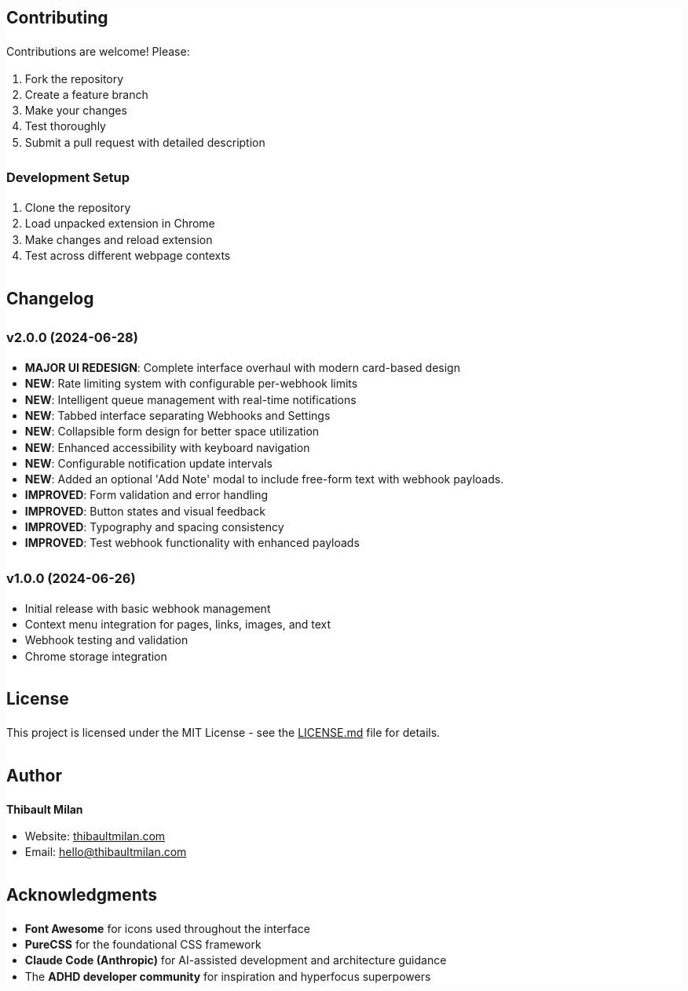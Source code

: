 ## Contributing

Contributions are welcome! Please:
1. Fork the repository
2. Create a feature branch
3. Make your changes
4. Test thoroughly
5. Submit a pull request with detailed description

### Development Setup
1. Clone the repository
2. Load unpacked extension in Chrome
3. Make changes and reload extension
4. Test across different webpage contexts

## Changelog

### v2.0.0 (2024-06-28)
- **MAJOR UI REDESIGN**: Complete interface overhaul with modern card-based design
- **NEW**: Rate limiting system with configurable per-webhook limits
- **NEW**: Intelligent queue management with real-time notifications
- **NEW**: Tabbed interface separating Webhooks and Settings
- **NEW**: Collapsible form design for better space utilization
- **NEW**: Enhanced accessibility with keyboard navigation
- **NEW**: Configurable notification update intervals
- **NEW**: Added an optional 'Add Note' modal to include free-form text with webhook payloads.
- **IMPROVED**: Form validation and error handling
- **IMPROVED**: Button states and visual feedback
- **IMPROVED**: Typography and spacing consistency
- **IMPROVED**: Test webhook functionality with enhanced payloads

### v1.0.0 (2024-06-26)
- Initial release with basic webhook management
- Context menu integration for pages, links, images, and text
- Webhook testing and validation
- Chrome storage integration

## License

This project is licensed under the MIT License - see the [LICENSE.md](LICENSE.md) file for details.

## Author

**Thibault Milan**
- Website: [thibaultmilan.com](https://thibaultmilan.com)
- Email: hello@thibaultmilan.com

## Acknowledgments

- **Font Awesome** for icons used throughout the interface
- **PureCSS** for the foundational CSS framework
- **Claude Code (Anthropic)** for AI-assisted development and architecture guidance
- The **ADHD developer community** for inspiration and hyperfocus superpowers